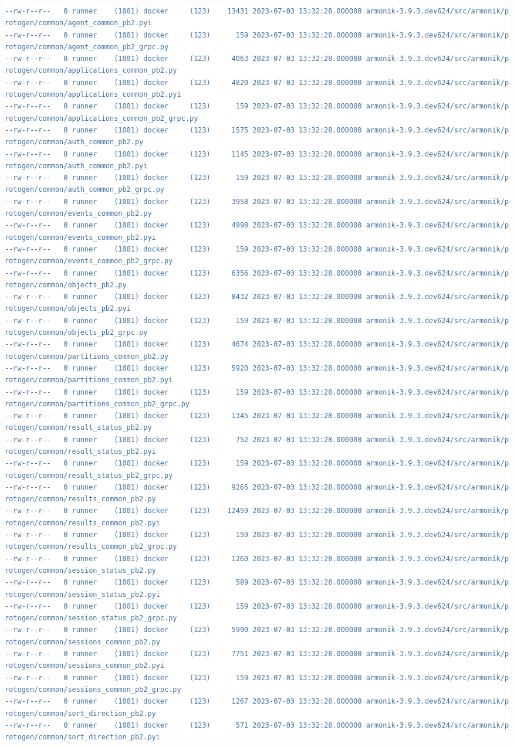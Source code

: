 ```diff
--rw-r--r--   0 runner    (1001) docker     (123)    13431 2023-07-03 13:32:28.000000 armonik-3.9.3.dev624/src/armonik/protogen/common/agent_common_pb2.pyi
--rw-r--r--   0 runner    (1001) docker     (123)      159 2023-07-03 13:32:28.000000 armonik-3.9.3.dev624/src/armonik/protogen/common/agent_common_pb2_grpc.py
--rw-r--r--   0 runner    (1001) docker     (123)     4063 2023-07-03 13:32:28.000000 armonik-3.9.3.dev624/src/armonik/protogen/common/applications_common_pb2.py
--rw-r--r--   0 runner    (1001) docker     (123)     4820 2023-07-03 13:32:28.000000 armonik-3.9.3.dev624/src/armonik/protogen/common/applications_common_pb2.pyi
--rw-r--r--   0 runner    (1001) docker     (123)      159 2023-07-03 13:32:28.000000 armonik-3.9.3.dev624/src/armonik/protogen/common/applications_common_pb2_grpc.py
--rw-r--r--   0 runner    (1001) docker     (123)     1575 2023-07-03 13:32:28.000000 armonik-3.9.3.dev624/src/armonik/protogen/common/auth_common_pb2.py
--rw-r--r--   0 runner    (1001) docker     (123)     1145 2023-07-03 13:32:28.000000 armonik-3.9.3.dev624/src/armonik/protogen/common/auth_common_pb2.pyi
--rw-r--r--   0 runner    (1001) docker     (123)      159 2023-07-03 13:32:28.000000 armonik-3.9.3.dev624/src/armonik/protogen/common/auth_common_pb2_grpc.py
--rw-r--r--   0 runner    (1001) docker     (123)     3958 2023-07-03 13:32:28.000000 armonik-3.9.3.dev624/src/armonik/protogen/common/events_common_pb2.py
--rw-r--r--   0 runner    (1001) docker     (123)     4998 2023-07-03 13:32:28.000000 armonik-3.9.3.dev624/src/armonik/protogen/common/events_common_pb2.pyi
--rw-r--r--   0 runner    (1001) docker     (123)      159 2023-07-03 13:32:28.000000 armonik-3.9.3.dev624/src/armonik/protogen/common/events_common_pb2_grpc.py
--rw-r--r--   0 runner    (1001) docker     (123)     6356 2023-07-03 13:32:28.000000 armonik-3.9.3.dev624/src/armonik/protogen/common/objects_pb2.py
--rw-r--r--   0 runner    (1001) docker     (123)     8432 2023-07-03 13:32:28.000000 armonik-3.9.3.dev624/src/armonik/protogen/common/objects_pb2.pyi
--rw-r--r--   0 runner    (1001) docker     (123)      159 2023-07-03 13:32:28.000000 armonik-3.9.3.dev624/src/armonik/protogen/common/objects_pb2_grpc.py
--rw-r--r--   0 runner    (1001) docker     (123)     4674 2023-07-03 13:32:28.000000 armonik-3.9.3.dev624/src/armonik/protogen/common/partitions_common_pb2.py
--rw-r--r--   0 runner    (1001) docker     (123)     5920 2023-07-03 13:32:28.000000 armonik-3.9.3.dev624/src/armonik/protogen/common/partitions_common_pb2.pyi
--rw-r--r--   0 runner    (1001) docker     (123)      159 2023-07-03 13:32:28.000000 armonik-3.9.3.dev624/src/armonik/protogen/common/partitions_common_pb2_grpc.py
--rw-r--r--   0 runner    (1001) docker     (123)     1345 2023-07-03 13:32:28.000000 armonik-3.9.3.dev624/src/armonik/protogen/common/result_status_pb2.py
--rw-r--r--   0 runner    (1001) docker     (123)      752 2023-07-03 13:32:28.000000 armonik-3.9.3.dev624/src/armonik/protogen/common/result_status_pb2.pyi
--rw-r--r--   0 runner    (1001) docker     (123)      159 2023-07-03 13:32:28.000000 armonik-3.9.3.dev624/src/armonik/protogen/common/result_status_pb2_grpc.py
--rw-r--r--   0 runner    (1001) docker     (123)     9265 2023-07-03 13:32:28.000000 armonik-3.9.3.dev624/src/armonik/protogen/common/results_common_pb2.py
--rw-r--r--   0 runner    (1001) docker     (123)    12459 2023-07-03 13:32:28.000000 armonik-3.9.3.dev624/src/armonik/protogen/common/results_common_pb2.pyi
--rw-r--r--   0 runner    (1001) docker     (123)      159 2023-07-03 13:32:28.000000 armonik-3.9.3.dev624/src/armonik/protogen/common/results_common_pb2_grpc.py
--rw-r--r--   0 runner    (1001) docker     (123)     1260 2023-07-03 13:32:28.000000 armonik-3.9.3.dev624/src/armonik/protogen/common/session_status_pb2.py
--rw-r--r--   0 runner    (1001) docker     (123)      589 2023-07-03 13:32:28.000000 armonik-3.9.3.dev624/src/armonik/protogen/common/session_status_pb2.pyi
--rw-r--r--   0 runner    (1001) docker     (123)      159 2023-07-03 13:32:28.000000 armonik-3.9.3.dev624/src/armonik/protogen/common/session_status_pb2_grpc.py
--rw-r--r--   0 runner    (1001) docker     (123)     5990 2023-07-03 13:32:28.000000 armonik-3.9.3.dev624/src/armonik/protogen/common/sessions_common_pb2.py
--rw-r--r--   0 runner    (1001) docker     (123)     7751 2023-07-03 13:32:28.000000 armonik-3.9.3.dev624/src/armonik/protogen/common/sessions_common_pb2.pyi
--rw-r--r--   0 runner    (1001) docker     (123)      159 2023-07-03 13:32:28.000000 armonik-3.9.3.dev624/src/armonik/protogen/common/sessions_common_pb2_grpc.py
--rw-r--r--   0 runner    (1001) docker     (123)     1267 2023-07-03 13:32:28.000000 armonik-3.9.3.dev624/src/armonik/protogen/common/sort_direction_pb2.py
--rw-r--r--   0 runner    (1001) docker     (123)      571 2023-07-03 13:32:28.000000 armonik-3.9.3.dev624/src/armonik/protogen/common/sort_direction_pb2.pyi
```